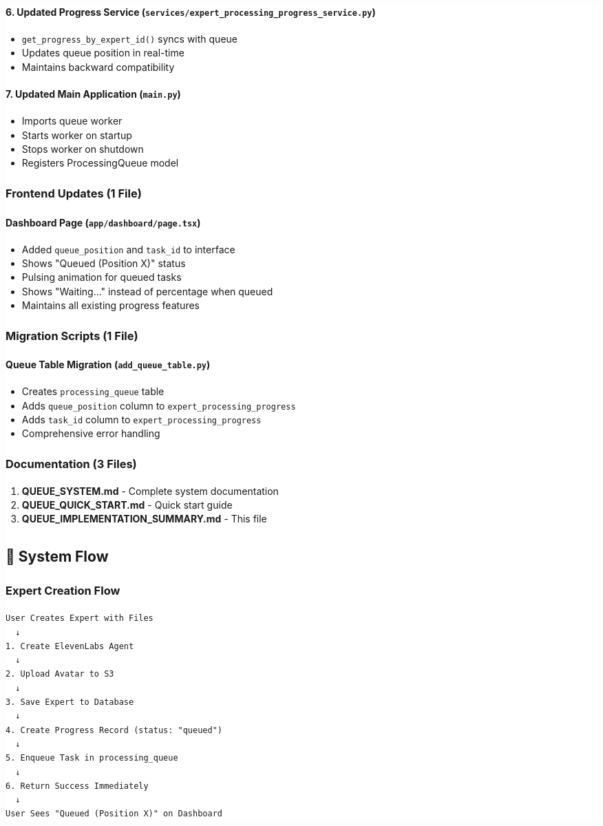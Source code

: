 #### 6. **Updated Progress Service** (`services/expert_processing_progress_service.py`)
- `get_progress_by_expert_id()` syncs with queue
- Updates queue position in real-time
- Maintains backward compatibility

#### 7. **Updated Main Application** (`main.py`)
- Imports queue worker
- Starts worker on startup
- Stops worker on shutdown
- Registers ProcessingQueue model

### Frontend Updates (1 File)

#### **Dashboard Page** (`app/dashboard/page.tsx`)
- Added `queue_position` and `task_id` to interface
- Shows "Queued (Position X)" status
- Pulsing animation for queued tasks
- Shows "Waiting..." instead of percentage when queued
- Maintains all existing progress features

### Migration Scripts (1 File)

#### **Queue Table Migration** (`add_queue_table.py`)
- Creates `processing_queue` table
- Adds `queue_position` column to `expert_processing_progress`
- Adds `task_id` column to `expert_processing_progress`
- Comprehensive error handling

### Documentation (3 Files)

1. **QUEUE_SYSTEM.md** - Complete system documentation
2. **QUEUE_QUICK_START.md** - Quick start guide
3. **QUEUE_IMPLEMENTATION_SUMMARY.md** - This file

## 🔄 System Flow

### Expert Creation Flow

```
User Creates Expert with Files
  ↓
1. Create ElevenLabs Agent
  ↓
2. Upload Avatar to S3
  ↓
3. Save Expert to Database
  ↓
4. Create Progress Record (status: "queued")
  ↓
5. Enqueue Task in processing_queue
  ↓
6. Return Success Immediately
  ↓
User Sees "Queued (Position X)" on Dashboard
```
